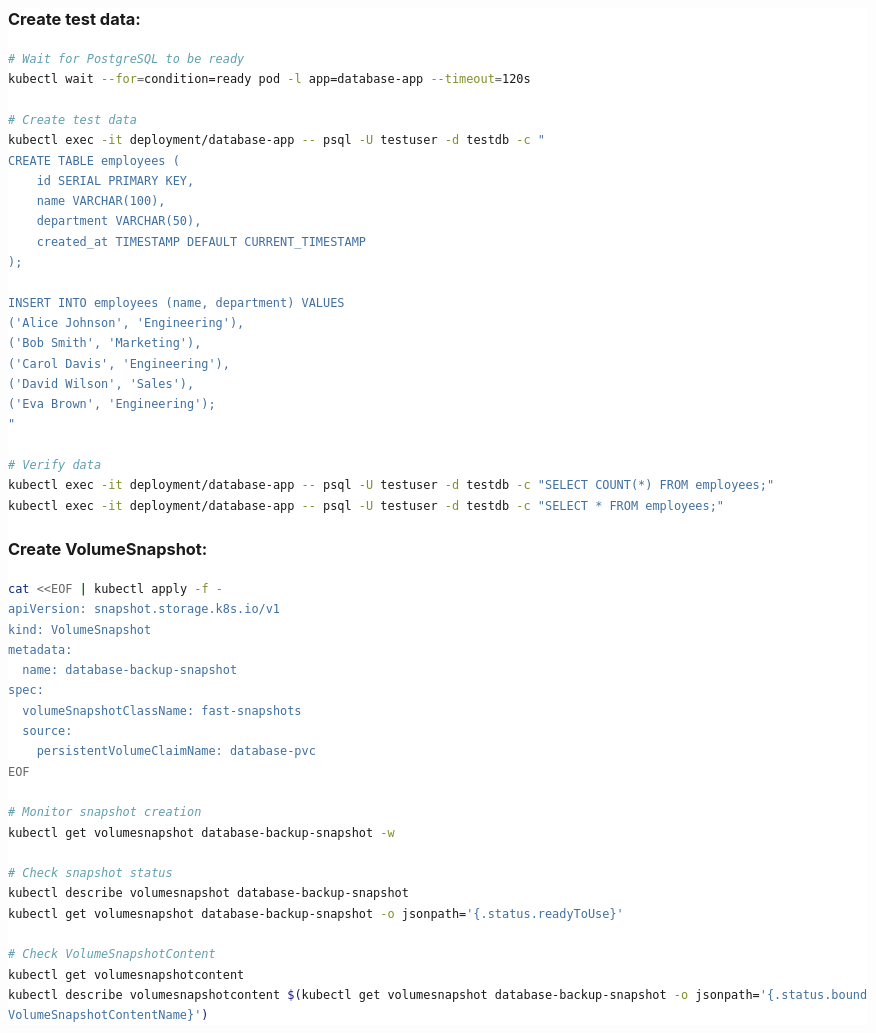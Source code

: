 ### Create test data:
```bash
# Wait for PostgreSQL to be ready
kubectl wait --for=condition=ready pod -l app=database-app --timeout=120s

# Create test data
kubectl exec -it deployment/database-app -- psql -U testuser -d testdb -c "
CREATE TABLE employees (
    id SERIAL PRIMARY KEY,
    name VARCHAR(100),
    department VARCHAR(50),
    created_at TIMESTAMP DEFAULT CURRENT_TIMESTAMP
);

INSERT INTO employees (name, department) VALUES 
('Alice Johnson', 'Engineering'),
('Bob Smith', 'Marketing'),
('Carol Davis', 'Engineering'),
('David Wilson', 'Sales'),
('Eva Brown', 'Engineering');
"

# Verify data
kubectl exec -it deployment/database-app -- psql -U testuser -d testdb -c "SELECT COUNT(*) FROM employees;"
kubectl exec -it deployment/database-app -- psql -U testuser -d testdb -c "SELECT * FROM employees;"
```

### Create VolumeSnapshot:
```bash
cat <<EOF | kubectl apply -f -
apiVersion: snapshot.storage.k8s.io/v1
kind: VolumeSnapshot
metadata:
  name: database-backup-snapshot
spec:
  volumeSnapshotClassName: fast-snapshots
  source:
    persistentVolumeClaimName: database-pvc
EOF

# Monitor snapshot creation
kubectl get volumesnapshot database-backup-snapshot -w

# Check snapshot status
kubectl describe volumesnapshot database-backup-snapshot
kubectl get volumesnapshot database-backup-snapshot -o jsonpath='{.status.readyToUse}'

# Check VolumeSnapshotContent
kubectl get volumesnapshotcontent
kubectl describe volumesnapshotcontent $(kubectl get volumesnapshot database-backup-snapshot -o jsonpath='{.status.boundVolumeSnapshotContentName}')
```
